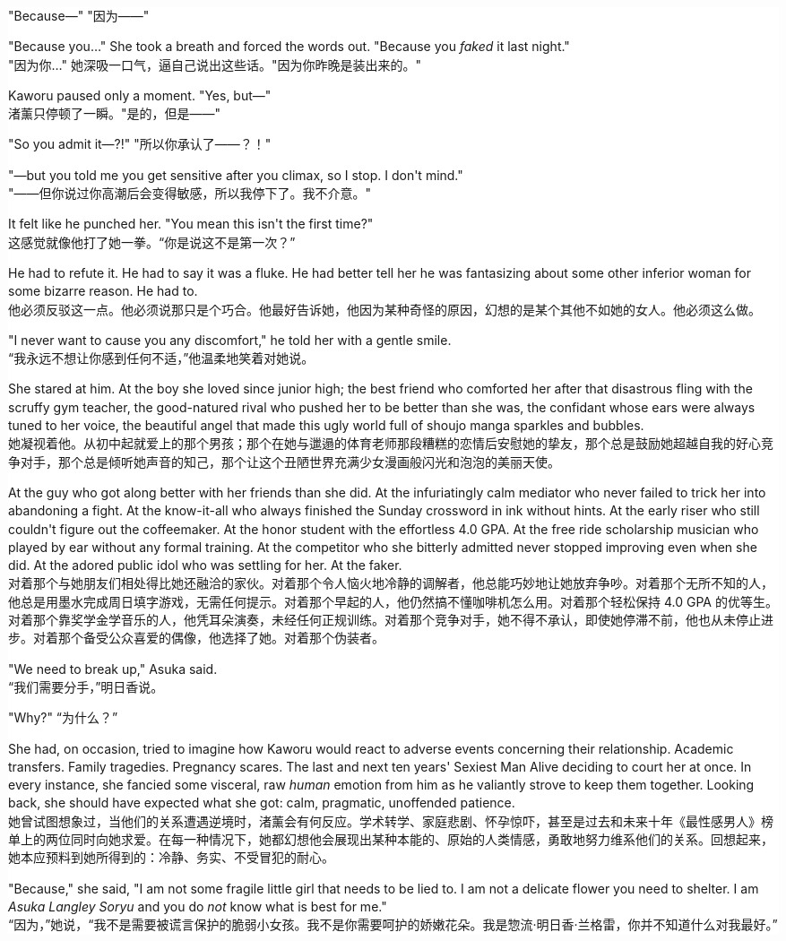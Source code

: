 "Because—" "因为——"

"Because you…" She took a breath and forced the words out. "Because you _faked_ it last night."  
"因为你…" 她深吸一口气，逼自己说出这些话。"因为你昨晚是装出来的。"

Kaworu paused only a moment. "Yes, but—"  
渚薰只停顿了一瞬。"是的，但是——"

"So you admit it—?!" "所以你承认了——？！"

"—but you told me you get sensitive after you climax, so I stop. I don't mind."  
"——但你说过你高潮后会变得敏感，所以我停下了。我不介意。"

It felt like he punched her. "You mean this isn't the first time?"  
这感觉就像他打了她一拳。“你是说这不是第一次？”

He had to refute it. He had to say it was a fluke. He had better tell her he was fantasizing about some other inferior woman for some bizarre reason. He had to.  
他必须反驳这一点。他必须说那只是个巧合。他最好告诉她，他因为某种奇怪的原因，幻想的是某个其他不如她的女人。他必须这么做。

"I never want to cause you any discomfort," he told her with a gentle smile.  
“我永远不想让你感到任何不适，”他温柔地笑着对她说。

She stared at him. At the boy she loved since junior high; the best friend who comforted her after that disastrous fling with the scruffy gym teacher, the good-natured rival who pushed her to be better than she was, the confidant whose ears were always tuned to her voice, the beautiful angel that made this ugly world full of shoujo manga sparkles and bubbles.  
她凝视着他。从初中起就爱上的那个男孩；那个在她与邋遢的体育老师那段糟糕的恋情后安慰她的挚友，那个总是鼓励她超越自我的好心竞争对手，那个总是倾听她声音的知己，那个让这个丑陋世界充满少女漫画般闪光和泡泡的美丽天使。

At the guy who got along better with her friends than she did. At the infuriatingly calm mediator who never failed to trick her into abandoning a fight. At the know-it-all who always finished the Sunday crossword in ink without hints. At the early riser who still couldn't figure out the coffeemaker. At the honor student with the effortless 4.0 GPA. At the free ride scholarship musician who played by ear without any formal training. At the competitor who she bitterly admitted never stopped improving even when she did. At the adored public idol who was settling for her. At the faker.  
对着那个与她朋友们相处得比她还融洽的家伙。对着那个令人恼火地冷静的调解者，他总能巧妙地让她放弃争吵。对着那个无所不知的人，他总是用墨水完成周日填字游戏，无需任何提示。对着那个早起的人，他仍然搞不懂咖啡机怎么用。对着那个轻松保持 4.0 GPA 的优等生。对着那个靠奖学金学音乐的人，他凭耳朵演奏，未经任何正规训练。对着那个竞争对手，她不得不承认，即使她停滞不前，他也从未停止进步。对着那个备受公众喜爱的偶像，他选择了她。对着那个伪装者。

"We need to break up," Asuka said.  
“我们需要分手，”明日香说。

"Why?" “为什么？”

She had, on occasion, tried to imagine how Kaworu would react to adverse events concerning their relationship. Academic transfers. Family tragedies. Pregnancy scares. The last and next ten years' Sexiest Man Alive deciding to court her at once. In every instance, she fancied some visceral, raw _human_ emotion from him as he valiantly strove to keep them together. Looking back, she should have expected what she got: calm, pragmatic, unoffended patience.  
她曾试图想象过，当他们的关系遭遇逆境时，渚薰会有何反应。学术转学、家庭悲剧、怀孕惊吓，甚至是过去和未来十年《最性感男人》榜单上的两位同时向她求爱。在每一种情况下，她都幻想他会展现出某种本能的、原始的人类情感，勇敢地努力维系他们的关系。回想起来，她本应预料到她所得到的：冷静、务实、不受冒犯的耐心。

"Because," she said, "I am not some fragile little girl that needs to be lied to. I am not a delicate flower you need to shelter. I am _Asuka Langley Soryu_ and you do _not_ know what is best for me."  
“因为，”她说，“我不是需要被谎言保护的脆弱小女孩。我不是你需要呵护的娇嫩花朵。我是惣流·明日香·兰格雷，你并不知道什么对我最好。”
